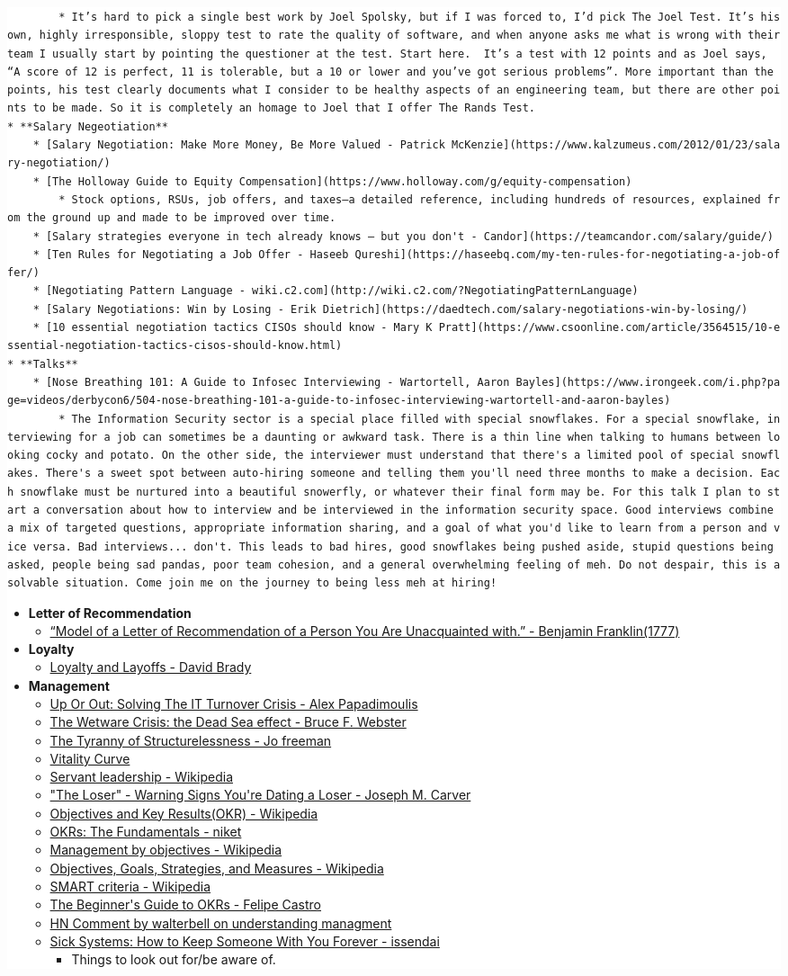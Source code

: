 			* It’s hard to pick a single best work by Joel Spolsky, but if I was forced to, I’d pick The Joel Test. It’s his own, highly irresponsible, sloppy test to rate the quality of software, and when anyone asks me what is wrong with their team I usually start by pointing the questioner at the test. Start here.  It’s a test with 12 points and as Joel says, “A score of 12 is perfect, 11 is tolerable, but a 10 or lower and you’ve got serious problems”. More important than the points, his test clearly documents what I consider to be healthy aspects of an engineering team, but there are other points to be made. So it is completely an homage to Joel that I offer The Rands Test.
	* **Salary Negeotiation**
		* [Salary Negotiation: Make More Money, Be More Valued - Patrick McKenzie](https://www.kalzumeus.com/2012/01/23/salary-negotiation/)
		* [The Holloway Guide to Equity Compensation](https://www.holloway.com/g/equity-compensation)
			* Stock options, RSUs, job offers, and taxes—a detailed reference, including hundreds of resources, explained from the ground up and made to be improved over time.
		* [Salary strategies everyone in tech already knows — but you don't - Candor](https://teamcandor.com/salary/guide/)
		* [Ten Rules for Negotiating a Job Offer - Haseeb Qureshi](https://haseebq.com/my-ten-rules-for-negotiating-a-job-offer/)
		* [Negotiating Pattern Language - wiki.c2.com](http://wiki.c2.com/?NegotiatingPatternLanguage)
		* [Salary Negotiations: Win by Losing - Erik Dietrich](https://daedtech.com/salary-negotiations-win-by-losing/)
		* [10 essential negotiation tactics CISOs should know - Mary K Pratt](https://www.csoonline.com/article/3564515/10-essential-negotiation-tactics-cisos-should-know.html)	
	* **Talks**
		* [Nose Breathing 101: A Guide to Infosec Interviewing - Wartortell, Aaron Bayles](https://www.irongeek.com/i.php?page=videos/derbycon6/504-nose-breathing-101-a-guide-to-infosec-interviewing-wartortell-and-aaron-bayles)
			* The Information Security sector is a special place filled with special snowflakes. For a special snowflake, interviewing for a job can sometimes be a daunting or awkward task. There is a thin line when talking to humans between looking cocky and potato. On the other side, the interviewer must understand that there's a limited pool of special snowflakes. There's a sweet spot between auto-hiring someone and telling them you'll need three months to make a decision. Each snowflake must be nurtured into a beautiful snowerfly, or whatever their final form may be. For this talk I plan to start a conversation about how to interview and be interviewed in the information security space. Good interviews combine a mix of targeted questions, appropriate information sharing, and a goal of what you'd like to learn from a person and vice versa. Bad interviews... don't. This leads to bad hires, good snowflakes being pushed aside, stupid questions being asked, people being sad pandas, poor team cohesion, and a general overwhelming feeling of meh. Do not despair, this is a solvable situation. Come join me on the journey to being less meh at hiring!
* **Letter of Recommendation**
	* [“Model of a Letter of Recommendation of a Person You Are Unacquainted with.” - Benjamin Franklin(1777)](https://founders.archives.gov/documents/Franklin/01-23-02-0365)
* **Loyalty**
	* [Loyalty and Layoffs - David Brady](https://whydavewhy.com/2013/08/16/loyalty-and-layoffs/)
* **Management**<a name="mgmt"></a>
	* [Up Or Out: Solving The IT Turnover Crisis - Alex Papadimoulis](http://thedailywtf.com/articles/Up-or-Out-Solving-the-IT-Turnover-Crisis)
	* [The Wetware Crisis: the Dead Sea effect - Bruce F. Webster](http://brucefwebster.com/2008/04/11/the-wetware-crisis-the-dead-sea-effect/)
	* [The Tyranny of Structurelessness - Jo freeman](https://www.jofreeman.com/joreen/tyranny.htm)
	* [Vitality Curve](https://en.m.wikipedia.org/wiki/Vitality_curve)
	* [Servant leadership - Wikipedia](https://en.wikipedia.org/wiki/Servant_leadership)
	* ["The Loser" - Warning Signs You're Dating a Loser - Joseph M. Carver](https://www.drjoecarver.com/clients/49355/File/IdentifyingLosers.html)
	* [Objectives and Key Results(OKR) - Wikipedia](https://en.wikipedia.org/wiki/OKR)
	* [OKRs: The Fundamentals - niket](https://medium.com/startup-tools/okrs-5afdc298bc28)
	* [Management by objectives - Wikipedia](https://en.wikipedia.org/wiki/Management_by_objectives)
	* [Objectives, Goals, Strategies, and Measures - Wikipedia](https://en.wikipedia.org/wiki/OGSM)
	* [SMART criteria - Wikipedia](https://en.wikipedia.org/wiki/SMART_criteria)
	* [The Beginner's Guide to OKRs - Felipe Castro](https://felipecastro.com/en/okr/what-is-okr/)
	* [HN Comment by walterbell on understanding managment](https://news.ycombinator.com/item?id=8881752)
	* [Sick Systems: How to Keep Someone With You Forever - issendai](http://www.issendai.com/psychology/sick-systems.html)
		* Things to look out for/be aware of.